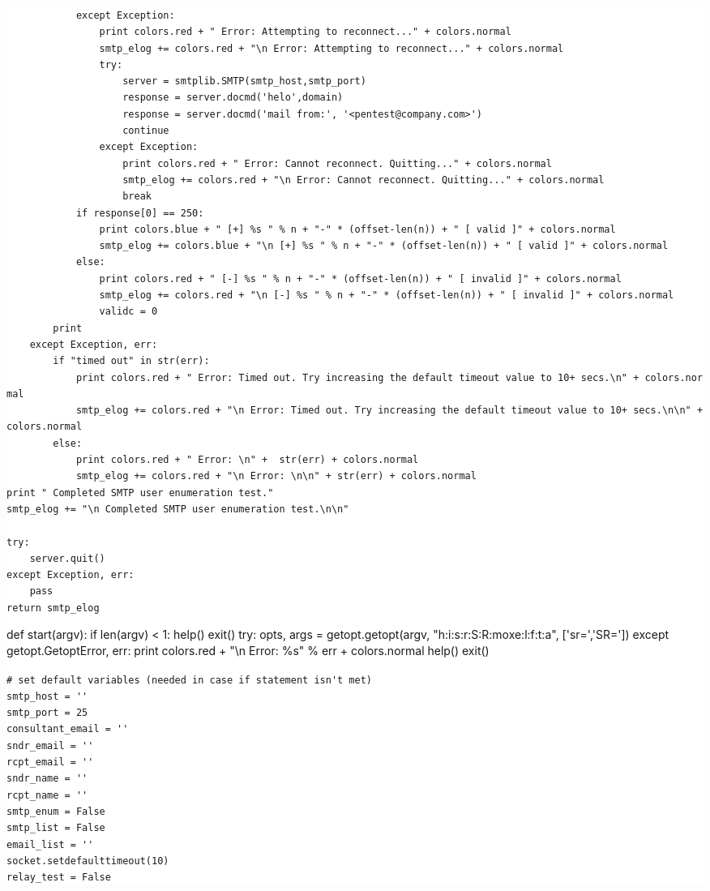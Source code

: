 				except Exception:
					print colors.red + " Error: Attempting to reconnect..." + colors.normal
					smtp_elog += colors.red + "\n Error: Attempting to reconnect..." + colors.normal
					try:
						server = smtplib.SMTP(smtp_host,smtp_port)
						response = server.docmd('helo',domain)
						response = server.docmd('mail from:', '<pentest@company.com>')
						continue
					except Exception:
						print colors.red + " Error: Cannot reconnect. Quitting..." + colors.normal
						smtp_elog += colors.red + "\n Error: Cannot reconnect. Quitting..." + colors.normal
						break
				if response[0] == 250:
					print colors.blue + " [+] %s " % n + "-" * (offset-len(n)) + " [ valid ]" + colors.normal
					smtp_elog += colors.blue + "\n [+] %s " % n + "-" * (offset-len(n)) + " [ valid ]" + colors.normal
				else:
					print colors.red + " [-] %s " % n + "-" * (offset-len(n)) + " [ invalid ]" + colors.normal
					smtp_elog += colors.red + "\n [-] %s " % n + "-" * (offset-len(n)) + " [ invalid ]" + colors.normal
					validc = 0
			print 
		except Exception, err:
			if "timed out" in str(err):
				print colors.red + " Error: Timed out. Try increasing the default timeout value to 10+ secs.\n" + colors.normal
				smtp_elog += colors.red + "\n Error: Timed out. Try increasing the default timeout value to 10+ secs.\n\n" + colors.normal
			else:
				print colors.red + " Error: \n" +  str(err) + colors.normal
				smtp_elog += colors.red + "\n Error: \n\n" + str(err) + colors.normal
	print " Completed SMTP user enumeration test."
	smtp_elog += "\n Completed SMTP user enumeration test.\n\n"
	
	try:
		server.quit()
	except Exception, err:
		pass
	return smtp_elog

def start(argv):
	if len(argv) < 1:
		help()
		exit()
	try:
		opts, args = getopt.getopt(argv, "h:i:s:r:S:R:moxe:l:f:t:a", ['sr=','SR='])
	except getopt.GetoptError, err:
		print colors.red + "\n Error: %s" % err + colors.normal
		help()
		exit()

	# set default variables (needed in case if statement isn't met)
	smtp_host = ''
	smtp_port = 25
	consultant_email = ''
	sndr_email = ''
	rcpt_email = ''
	sndr_name = ''
	rcpt_name = ''
	smtp_enum = False
	smtp_list = False
	email_list = ''
	socket.setdefaulttimeout(10)
	relay_test = False
